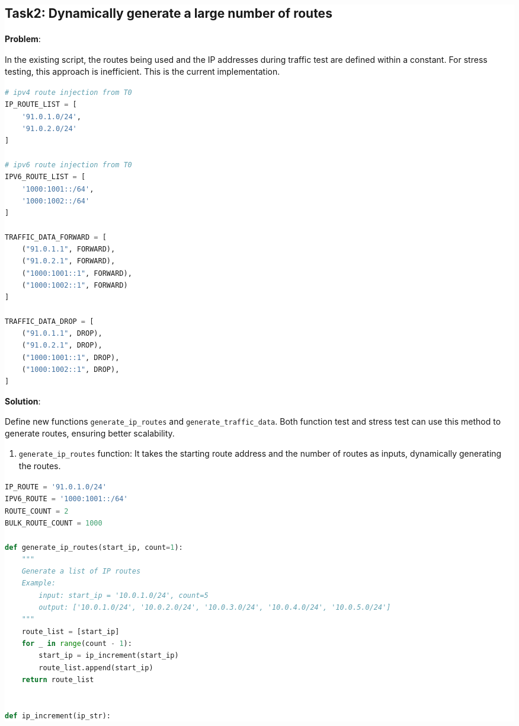 
## Task2: Dynamically generate a large number of routes

**Problem**: 

In the existing script, the routes being used and the IP addresses during traffic test are defined within a constant. For stress testing, this approach is inefficient. This is the current implementation.

```python
# ipv4 route injection from T0
IP_ROUTE_LIST = [
    '91.0.1.0/24',
    '91.0.2.0/24'
]

# ipv6 route injection from T0
IPV6_ROUTE_LIST = [
    '1000:1001::/64',
    '1000:1002::/64'
]

TRAFFIC_DATA_FORWARD = [
    ("91.0.1.1", FORWARD),
    ("91.0.2.1", FORWARD),
    ("1000:1001::1", FORWARD),
    ("1000:1002::1", FORWARD)
]

TRAFFIC_DATA_DROP = [
    ("91.0.1.1", DROP),
    ("91.0.2.1", DROP),
    ("1000:1001::1", DROP),
    ("1000:1002::1", DROP),
]
```


**Solution**: 

Define new functions `generate_ip_routes` and `generate_traffic_data`. Both function test and stress test can use this method to generate routes, ensuring better scalability.

1. `generate_ip_routes` function: It takes the starting route address and the number of routes as inputs, dynamically generating the routes. 

```python
IP_ROUTE = '91.0.1.0/24'
IPV6_ROUTE = '1000:1001::/64'
ROUTE_COUNT = 2
BULK_ROUTE_COUNT = 1000

def generate_ip_routes(start_ip, count=1):
    """
    Generate a list of IP routes
    Example:
        input: start_ip = '10.0.1.0/24', count=5
        output: ['10.0.1.0/24', '10.0.2.0/24', '10.0.3.0/24', '10.0.4.0/24', '10.0.5.0/24']
    """
    route_list = [start_ip]
    for _ in range(count - 1):
        start_ip = ip_increment(start_ip)
        route_list.append(start_ip)
    return route_list


def ip_increment(ip_str):
```